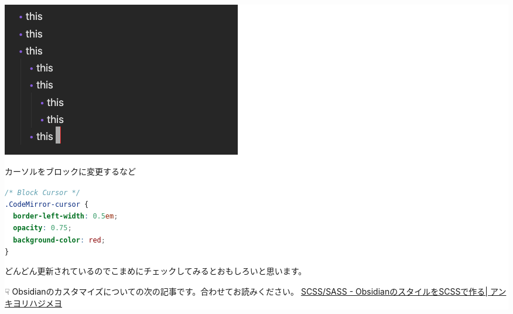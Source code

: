 ![bullet point](data/00011_customCSS.png)



カーソルをブロックに変更するなど

```css
/* Block Cursor */
.CodeMirror-cursor { 
  border-left-width: 0.5em;
  opacity: 0.75;
  background-color: red;
}
```

どんどん更新されているのでこまめにチェックしてみるとおもしろいと思います。


☟ Obsidianのカスタマイズについての次の記事です。合わせてお読みください。
[SCSS/SASS - ObsidianのスタイルをSCSSで作る| アンキヨリハジメヨ](https://www.ankiyorihajimeyo.com/obsidian/obsidian_scss/)